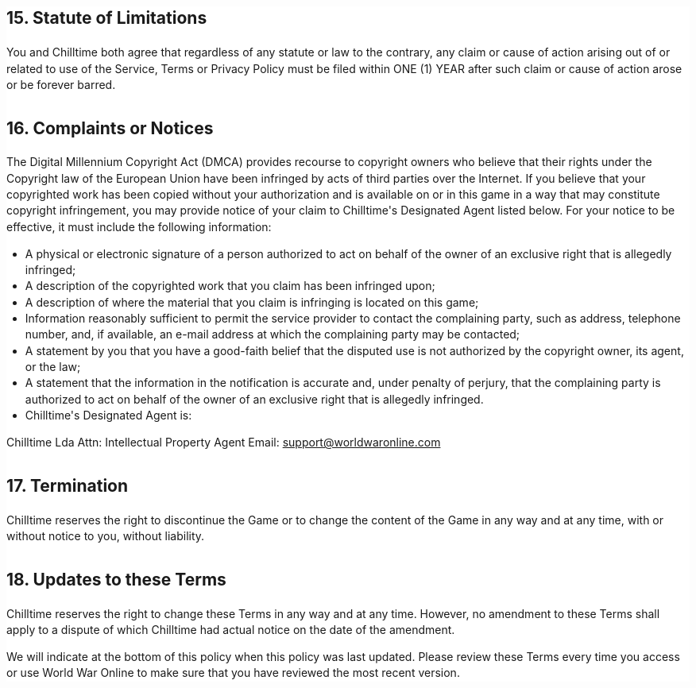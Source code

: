 ## 15. Statute of Limitations

You and Chilltime both agree that regardless of any statute or law to the contrary, any claim or
cause of action arising out of or related to use of the Service, Terms or Privacy Policy must be
filed within ONE (1) YEAR after such claim or cause of action arose or be forever barred.

## 16. Complaints or Notices

The Digital Millennium Copyright Act (DMCA) provides recourse to copyright owners who believe that
their rights under the Copyright law of the European Union have been infringed by acts of third
parties over the Internet. If you believe that your copyrighted work has been copied without your
authorization and is available on or in this game in a way that may constitute copyright
infringement, you may provide notice of your claim to Chilltime's Designated Agent listed below. For
your notice to be effective, it must include the following information:

-   A physical or electronic signature of a person authorized to act on behalf of the owner of an
    exclusive right that is allegedly infringed;
-   A description of the copyrighted work that you claim has been infringed upon;
-   A description of where the material that you claim is infringing is located on this game;
-   Information reasonably sufficient to permit the service provider to contact the complaining
    party, such as address, telephone number, and, if available, an e-mail address at which the
    complaining party may be contacted;
-   A statement by you that you have a good-faith belief that the disputed use is not authorized by
    the copyright owner, its agent, or the law;
-   A statement that the information in the notification is accurate and, under penalty of perjury,
    that the complaining party is authorized to act on behalf of the owner of an exclusive right
    that is allegedly infringed.
-   Chilltime's Designated Agent is:

Chilltime Lda Attn: Intellectual Property Agent Email:
[support@worldwaronline.com](mailto:support@worldwaronline.com)

## 17. Termination

Chilltime reserves the right to discontinue the Game or to change the content of the Game in any way
and at any time, with or without notice to you, without liability.

## 18. Updates to these Terms

Chilltime reserves the right to change these Terms in any way and at any time. However, no amendment
to these Terms shall apply to a dispute of which Chilltime had actual notice on the date of the
amendment.

We will indicate at the bottom of this policy when this policy was last updated. Please review these
Terms every time you access or use World War Online to make sure that you have reviewed the most
recent version.
